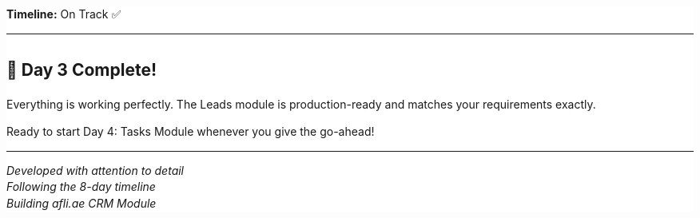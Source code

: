 **Timeline:** On Track ✅

---

## 🎊 Day 3 Complete!

Everything is working perfectly. The Leads module is production-ready and matches your requirements exactly. 

Ready to start Day 4: Tasks Module whenever you give the go-ahead!

---

*Developed with attention to detail*  
*Following the 8-day timeline*  
*Building afli.ae CRM Module*

